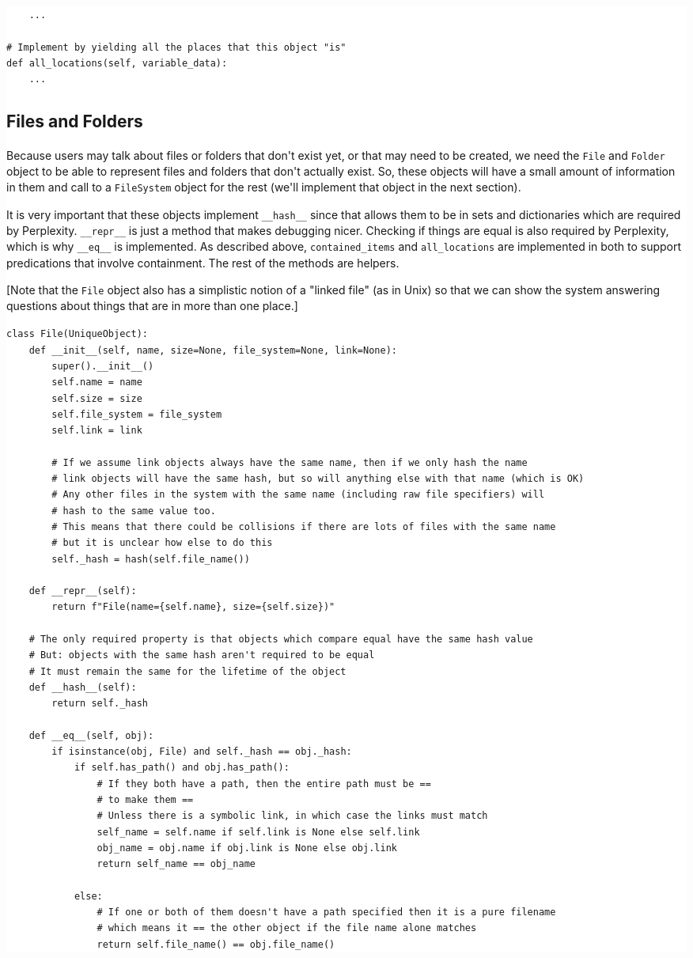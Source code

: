 ```
    ...

# Implement by yielding all the places that this object "is" 
def all_locations(self, variable_data):
    ...
```

## Files and Folders
Because users may talk about files or folders that don't exist yet, or that may need to be created, we need the `File` and `Folder` object to be able to represent files and folders that don't actually exist. So, these objects will have a small amount of information in them and call to a `FileSystem` object for the rest (we'll implement that object in the next section). 

It is very important that these objects implement `__hash__` since that allows them to be in sets and dictionaries which are required by Perplexity. `__repr__` is just a method that makes debugging nicer. Checking if things are equal is also required by Perplexity, which is why `__eq__` is implemented. As described above, `contained_items` and `all_locations` are implemented in both to support predications that involve containment. The rest of the methods are helpers.

[Note that the `File` object also has a simplistic notion of a "linked file" (as in Unix) so that we can show the system answering questions about things that are in more than one place.]

```
class File(UniqueObject):
    def __init__(self, name, size=None, file_system=None, link=None):
        super().__init__()
        self.name = name
        self.size = size
        self.file_system = file_system
        self.link = link

        # If we assume link objects always have the same name, then if we only hash the name
        # link objects will have the same hash, but so will anything else with that name (which is OK)
        # Any other files in the system with the same name (including raw file specifiers) will
        # hash to the same value too.
        # This means that there could be collisions if there are lots of files with the same name
        # but it is unclear how else to do this
        self._hash = hash(self.file_name())

    def __repr__(self):
        return f"File(name={self.name}, size={self.size})"

    # The only required property is that objects which compare equal have the same hash value
    # But: objects with the same hash aren't required to be equal
    # It must remain the same for the lifetime of the object
    def __hash__(self):
        return self._hash

    def __eq__(self, obj):
        if isinstance(obj, File) and self._hash == obj._hash:
            if self.has_path() and obj.has_path():
                # If they both have a path, then the entire path must be ==
                # to make them ==
                # Unless there is a symbolic link, in which case the links must match
                self_name = self.name if self.link is None else self.link
                obj_name = obj.name if obj.link is None else obj.link
                return self_name == obj_name

            else:
                # If one or both of them doesn't have a path specified then it is a pure filename
                # which means it == the other object if the file name alone matches
                return self.file_name() == obj.file_name()

```